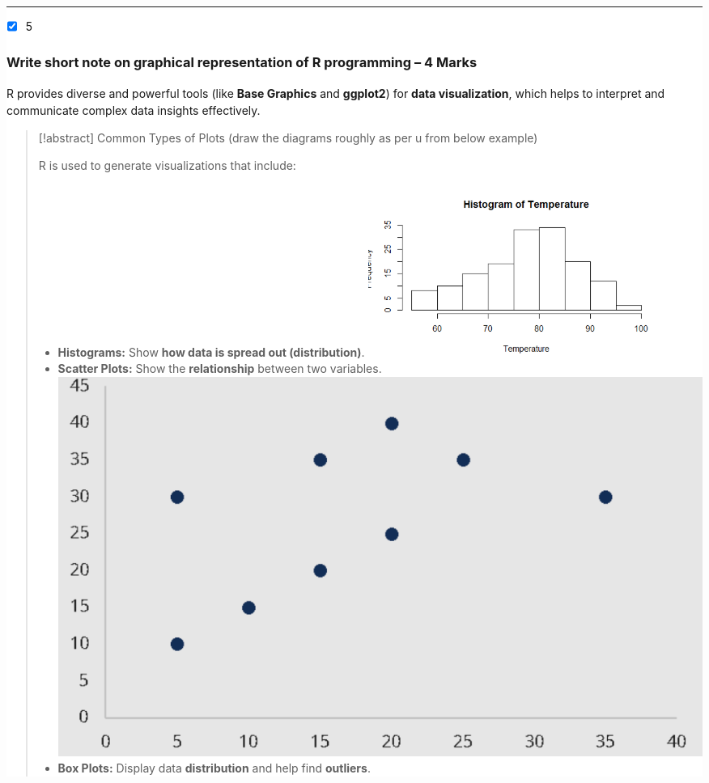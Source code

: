 ***




-   [x] 5
    

### Write short note on graphical representation of R programming – 4 Marks

R provides diverse and powerful tools (like **Base Graphics** and **ggplot2**) for **data visualization**, which helps to interpret and communicate complex data insights effectively.

> [!abstract] Common Types of Plots (draw the diagrams roughly as per u from below example)
> 
> R is used to generate visualizations that include:
> 
> -   **Histograms:** Show **how data is spread out (distribution)**.
>     ![image](.attachments/1b4ac64753d0f6155ed755128bbddd980569ecad.png) 
> -   **Scatter Plots:** Show the **relationship** between two variables.
>     ![image](.attachments/1e6ac5fa15c53c67dfa2f1f5d8fb761356f6a4be.png) 
> -   **Box Plots:** Display data **distribution** and help find **outliers**.